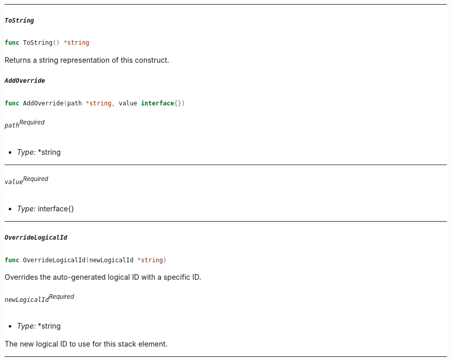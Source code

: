 
---

##### `ToString` <a name="ToString" id="@cdktf/provider-azurerm.eventhubNamespaceDisasterRecoveryConfig.EventhubNamespaceDisasterRecoveryConfig.toString"></a>

```go
func ToString() *string
```

Returns a string representation of this construct.

##### `AddOverride` <a name="AddOverride" id="@cdktf/provider-azurerm.eventhubNamespaceDisasterRecoveryConfig.EventhubNamespaceDisasterRecoveryConfig.addOverride"></a>

```go
func AddOverride(path *string, value interface{})
```

###### `path`<sup>Required</sup> <a name="path" id="@cdktf/provider-azurerm.eventhubNamespaceDisasterRecoveryConfig.EventhubNamespaceDisasterRecoveryConfig.addOverride.parameter.path"></a>

- *Type:* *string

---

###### `value`<sup>Required</sup> <a name="value" id="@cdktf/provider-azurerm.eventhubNamespaceDisasterRecoveryConfig.EventhubNamespaceDisasterRecoveryConfig.addOverride.parameter.value"></a>

- *Type:* interface{}

---

##### `OverrideLogicalId` <a name="OverrideLogicalId" id="@cdktf/provider-azurerm.eventhubNamespaceDisasterRecoveryConfig.EventhubNamespaceDisasterRecoveryConfig.overrideLogicalId"></a>

```go
func OverrideLogicalId(newLogicalId *string)
```

Overrides the auto-generated logical ID with a specific ID.

###### `newLogicalId`<sup>Required</sup> <a name="newLogicalId" id="@cdktf/provider-azurerm.eventhubNamespaceDisasterRecoveryConfig.EventhubNamespaceDisasterRecoveryConfig.overrideLogicalId.parameter.newLogicalId"></a>

- *Type:* *string

The new logical ID to use for this stack element.

---